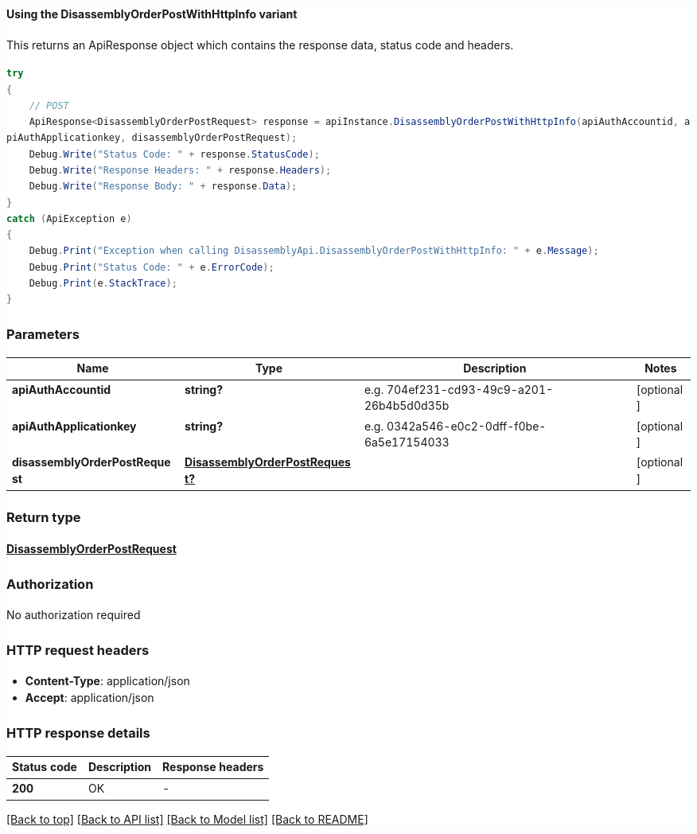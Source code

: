 #### Using the DisassemblyOrderPostWithHttpInfo variant

This returns an ApiResponse object which contains the response data, status code and headers.

```csharp
try
{
    // POST
    ApiResponse<DisassemblyOrderPostRequest> response = apiInstance.DisassemblyOrderPostWithHttpInfo(apiAuthAccountid, apiAuthApplicationkey, disassemblyOrderPostRequest);
    Debug.Write("Status Code: " + response.StatusCode);
    Debug.Write("Response Headers: " + response.Headers);
    Debug.Write("Response Body: " + response.Data);
}
catch (ApiException e)
{
    Debug.Print("Exception when calling DisassemblyApi.DisassemblyOrderPostWithHttpInfo: " + e.Message);
    Debug.Print("Status Code: " + e.ErrorCode);
    Debug.Print(e.StackTrace);
}
```

### Parameters

| Name                            | Type                                                                | Description                               | Notes      |
| ------------------------------- | ------------------------------------------------------------------- | ----------------------------------------- | ---------- |
| **apiAuthAccountid**            | **string?**                                                         | e.g. 704ef231-cd93-49c9-a201-26b4b5d0d35b | [optional] |
| **apiAuthApplicationkey**       | **string?**                                                         | e.g. 0342a546-e0c2-0dff-f0be-6a5e17154033 | [optional] |
| **disassemblyOrderPostRequest** | [**DisassemblyOrderPostRequest?**](DisassemblyOrderPostRequest?.md) |                                           | [optional] |

### Return type

[**DisassemblyOrderPostRequest**](DisassemblyOrderPostRequest.md)

### Authorization

No authorization required

### HTTP request headers

-   **Content-Type**: application/json
-   **Accept**: application/json

### HTTP response details

| Status code | Description | Response headers |
| ----------- | ----------- | ---------------- |
| **200**     | OK          | -                |

[[Back to top]](#) [[Back to API list]](../README.md#documentation-for-api-endpoints) [[Back to Model list]](../README.md#documentation-for-models) [[Back to README]](../README.md)

